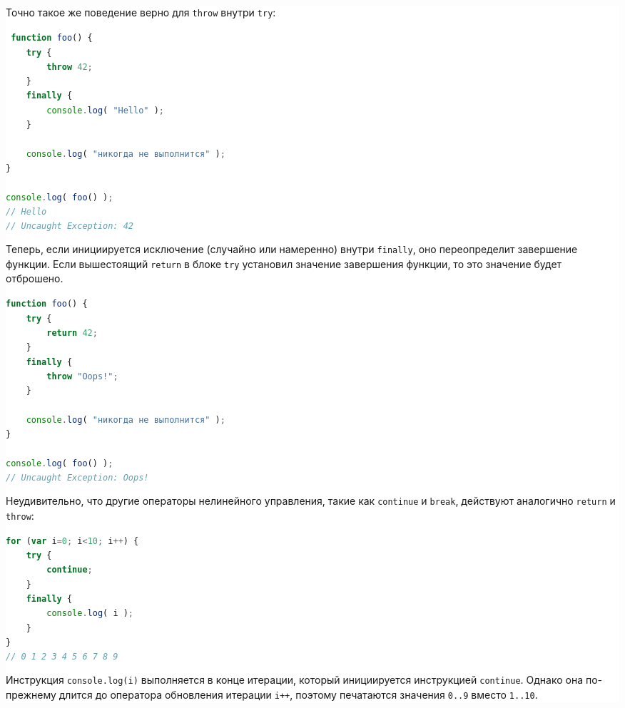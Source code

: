 Точно такое же поведение верно для `throw` внутри `try`:

```js
 function foo() {
	try {
		throw 42;
	}
	finally {
		console.log( "Hello" );
	}

	console.log( "никогда не выполнится" );
}

console.log( foo() );
// Hello
// Uncaught Exception: 42
```

Теперь, если инициируется исключение (случайно или намеренно) внутри `finally`, оно переопределит завершение функции. Если вышестоящий `return` в блоке `try` установил значение завершения функции, то это значение будет отброшено.

```js
function foo() {
	try {
		return 42;
	}
	finally {
		throw "Oops!";
	}

	console.log( "никогда не выполнится" );
}

console.log( foo() );
// Uncaught Exception: Oops!
```

Неудивительно, что другие операторы нелинейного управления, такие как `continue` и `break`, действуют аналогично `return` и `throw`:

```js
for (var i=0; i<10; i++) {
	try {
		continue;
	}
	finally {
		console.log( i );
	}
}
// 0 1 2 3 4 5 6 7 8 9
```

Инструкция `console.log(i)` выполняется в конце итерации, который инициируется инструкцией `continue`. Однако она по-прежнему длится до оператора обновления итерации `i++`, поэтому печатаются значения `0..9` вместо `1..10`.
